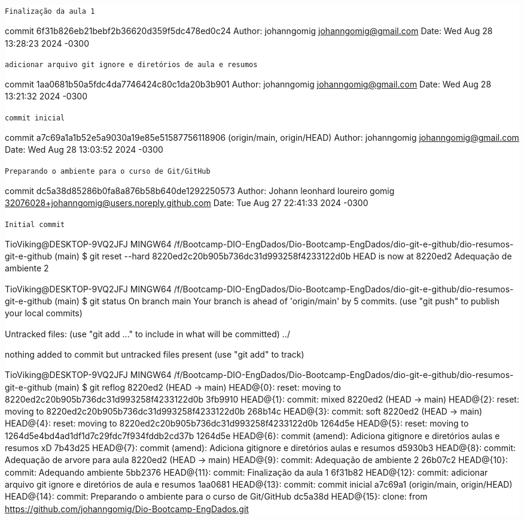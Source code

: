     Finalização da aula 1

commit 6f31b826eb21bebf2b36620d359f5dc478ed0c24
Author: johanngomig <johanngomig@gmail.com>
Date:   Wed Aug 28 13:28:23 2024 -0300

    adicionar arquivo git ignore e diretórios de aula e resumos

commit 1aa0681b50a5fdc4da7746424c80c1da20b3b901
Author: johanngomig <johanngomig@gmail.com>
Date:   Wed Aug 28 13:21:32 2024 -0300

    commit inicial

commit a7c69a1a1b52e5a9030a19e85e51587756118906 (origin/main, origin/HEAD)
Author: johanngomig <johanngomig@gmail.com>
Date:   Wed Aug 28 13:03:52 2024 -0300

    Preparando o ambiente para o curso de Git/GitHub

commit dc5a38d85286b0fa8a876b58b640de1292250573
Author: Johann leonhard loureiro gomig <32076028+johanngomig@users.noreply.github.com>
Date:   Tue Aug 27 22:41:33 2024 -0300

    Initial commit

TioViking@DESKTOP-9VQ2JFJ MINGW64 /f/Bootcamp-DIO-EngDados/Dio-Bootcamp-EngDados/dio-git-e-github/dio-resumos-git-e-github (main)
$ git reset --hard 8220ed2c20b905b736dc31d993258f4233122d0b
HEAD is now at 8220ed2 Adequação de ambiente 2

TioViking@DESKTOP-9VQ2JFJ MINGW64 /f/Bootcamp-DIO-EngDados/Dio-Bootcamp-EngDados/dio-git-e-github/dio-resumos-git-e-github (main)
$ git status
On branch main
Your branch is ahead of 'origin/main' by 5 commits.
  (use "git push" to publish your local commits)

Untracked files:
  (use "git add <file>..." to include in what will be committed)
        ../

nothing added to commit but untracked files present (use "git add" to track)

TioViking@DESKTOP-9VQ2JFJ MINGW64 /f/Bootcamp-DIO-EngDados/Dio-Bootcamp-EngDados/dio-git-e-github/dio-resumos-git-e-github (main)
$ git reflog
8220ed2 (HEAD -> main) HEAD@{0}: reset: moving to 8220ed2c20b905b736dc31d993258f4233122d0b
3fb9910 HEAD@{1}: commit: mixed
8220ed2 (HEAD -> main) HEAD@{2}: reset: moving to 8220ed2c20b905b736dc31d993258f4233122d0b
268b14c HEAD@{3}: commit: soft
8220ed2 (HEAD -> main) HEAD@{4}: reset: moving to 8220ed2c20b905b736dc31d993258f4233122d0b
1264d5e HEAD@{5}: reset: moving to 1264d5e4bd4ad1df1d7c29fdc7f934fddb2cd37b
1264d5e HEAD@{6}: commit (amend): Adiciona gitignore e diretórios aulas e resumos xD
7b43d25 HEAD@{7}: commit (amend): Adiciona gitignore e diretórios aulas e resumos
d5930b3 HEAD@{8}: commit: Adequação de arvore para aula
8220ed2 (HEAD -> main) HEAD@{9}: commit: Adequação de ambiente 2
26b07c2 HEAD@{10}: commit: Adequando ambiente
5bb2376 HEAD@{11}: commit: Finalização da aula 1
6f31b82 HEAD@{12}: commit: adicionar arquivo git ignore e diretórios de aula e resumos
1aa0681 HEAD@{13}: commit: commit inicial
a7c69a1 (origin/main, origin/HEAD) HEAD@{14}: commit: Preparando o ambiente para o curso de Git/GitHub
dc5a38d HEAD@{15}: clone: from https://github.com/johanngomig/Dio-Bootcamp-EngDados.git
